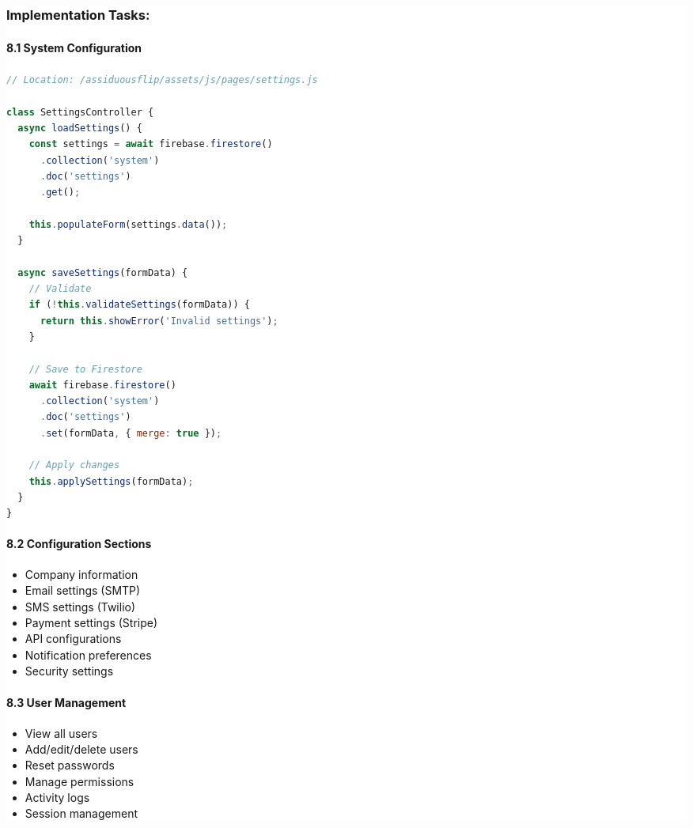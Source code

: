 ### Implementation Tasks:

#### 8.1 System Configuration
```javascript
// Location: /assiduousflip/assets/js/pages/settings.js

class SettingsController {
  async loadSettings() {
    const settings = await firebase.firestore()
      .collection('system')
      .doc('settings')
      .get();
    
    this.populateForm(settings.data());
  }
  
  async saveSettings(formData) {
    // Validate
    if (!this.validateSettings(formData)) {
      return this.showError('Invalid settings');
    }
    
    // Save to Firestore
    await firebase.firestore()
      .collection('system')
      .doc('settings')
      .set(formData, { merge: true });
    
    // Apply changes
    this.applySettings(formData);
  }
}
```

#### 8.2 Configuration Sections
- Company information
- Email settings (SMTP)
- SMS settings (Twilio)
- Payment settings (Stripe)
- API configurations
- Notification preferences
- Security settings

#### 8.3 User Management
- View all users
- Add/edit/delete users
- Reset passwords
- Manage permissions
- Activity logs
- Session management
